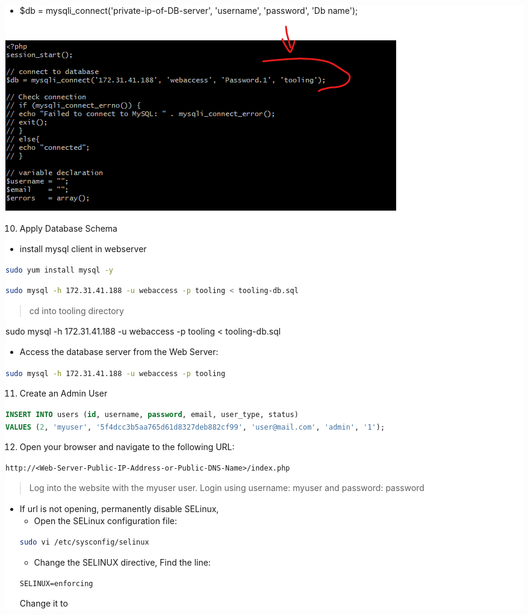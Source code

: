 - $db = mysqli_connect('private-ip-of-DB-server', 'username', 'password', 'Db name');


![](img/functionsphp.png)

10. Apply Database Schema
- install mysql client in webserver  
```bash
sudo yum install mysql -y
```

```bash
sudo mysql -h 172.31.41.188 -u webaccess -p tooling < tooling-db.sql
```
>cd into tooling directory

sudo mysql -h 172.31.41.188 -u webaccess -p tooling < tooling-db.sql
- Access the database server from the Web Server:
```bash
sudo mysql -h 172.31.41.188 -u webaccess -p tooling
```

11. Create an Admin User
```sql
INSERT INTO users (id, username, password, email, user_type, status) 
VALUES (2, 'myuser', '5f4dcc3b5aa765d61d8327deb882cf99', 'user@mail.com', 'admin', '1');

```

12. Open your browser and navigate to the following URL:
```
http://<Web-Server-Public-IP-Address-or-Public-DNS-Name>/index.php
```
>Log into the website with the myuser user.
>Login using username: myuser and password: password



- If url is not opening, permanently disable SELinux,
    - Open the SELinux configuration file:
    ```bash 
    sudo vi /etc/sysconfig/selinux
    ```
    - Change the SELINUX directive, Find the line:
    ```
    SELINUX=enforcing
    ```
    Change it to
